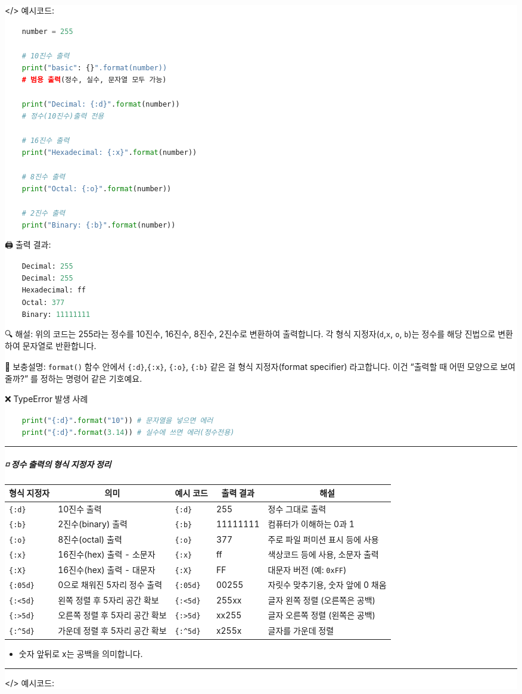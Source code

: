 </> 예시코드:
``` python
	number = 255

	# 10진수 출력
	print("basic": {}".format(number)) 
	# 범용 출력(정수, 실수, 문자열 모두 가능)
	
	print("Decimal: {:d}".format(number)) 
	# 정수(10진수)출력 전용
	
	# 16진수 출력
	print("Hexadecimal: {:x}".format(number))
	
	# 8진수 출력
	print("Octal: {:o}".format(number))
	
	# 2진수 출력
	print("Binary: {:b}".format(number))
```

🖨️ 출력 결과:
```python
	Decimal: 255
	Decimal: 255
	Hexadecimal: ff
	Octal: 377
	Binary: 11111111
```

🔍 해설:
	위의 코드는 255라는 정수를 10진수, 16진수, 8진수, 2진수로 변환하여 출력합니다. 각 형식 지정자(`d`,`x`, `o`, `b`)는 정수를 해당 진법으로 변환하여 문자열로 반환합니다.

💬 보충설명:
	`format()` 함수 안에서 `{:d}`,`{:x}`, `{:o}`, `{:b}` 같은 걸 형식 지정자(format specifier) 라고합니다. 이건 “출력할 때 어떤 모양으로 보여줄까?” 를 정하는 명령어 같은 기호예요.

❌ TypeError 발생 사례
```python
	print("{:d}".format("10")) # 문자열을 넣으면 에러
	print("{:d}".format(3.14)) # 실수에 쓰면 에러(정수전용)
```
---
##### ◽  정수 출력의 형식 지정자 정리
| 형식 지정자   | 의미                 | 예시 코드    | 출력 결과    | 해설                   |
| -------- | ------------------ | -------- | -------- | -------------------- |
| `{:d}`   | 10진수 출력            | `{:d}`   | 255      | 정수 그대로 출력            |
| `{:b}`   | 2진수(binary) 출력     | `{:b}`   | 11111111 | 컴퓨터가 이해하는 0과 1       |
| `{:o}`   | 8진수(octal) 출력      | `{:o}`   | 377      | 주로 파일 퍼미션 표시 등에 사용   |
| `{:x}`   | 16진수(hex) 출력 - 소문자 | `{:x}`   | ff       | 색상코드 등에 사용, 소문자 출력   |
| `{:X}`   | 16진수(hex) 출력 - 대문자 | `{:X}`   | FF       | 대문자 버전 (예: `0xFF`)   |
| `{:05d}` | 0으로 채워진 5자리 정수 출력  | `{:05d}` | 00255    | 자릿수 맞추기용, 숫자 앞에 0 채움 |
| `{:<5d}` | 왼쪽 정렬 후 5자리 공간 확보  | `{:<5d}` | 255xx    | 글자 왼쪽 정렬 (오른쪽은 공백)   |
| `{:>5d}` | 오른쪽 정렬 후 5자리 공간 확보 | `{:>5d}` | xx255    | 글자 오른쪽 정렬 (왼쪽은 공백)   |
| `{:^5d}` | 가운데 정렬 후 5자리 공간 확보 | `{:^5d}` | x255x    | 글자를 가운데 정렬           |
- 숫자 앞뒤로 x는 공백을 의미합니다.
---
</> 예시코드:
```python
```